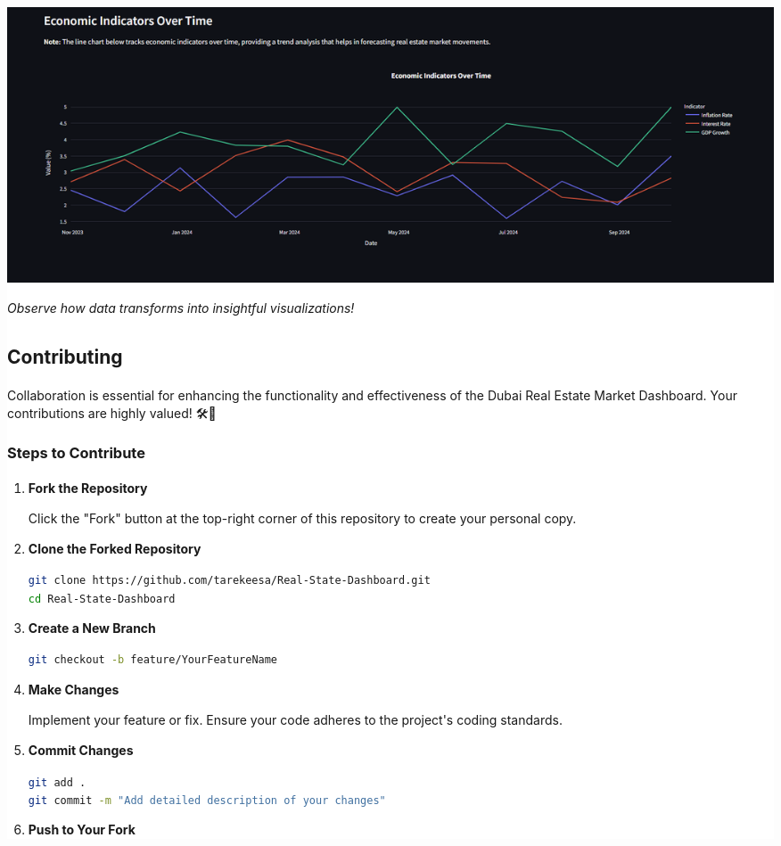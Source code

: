 ![Interactive Charts](images/chart5.png)


*Observe how data transforms into insightful visualizations!*

## Contributing

Collaboration is essential for enhancing the functionality and effectiveness of the Dubai Real Estate Market Dashboard. Your contributions are highly valued! 🛠️🤝

### Steps to Contribute

1. **Fork the Repository**

   Click the "Fork" button at the top-right corner of this repository to create your personal copy.

2. **Clone the Forked Repository**

   ```bash
   git clone https://github.com/tarekeesa/Real-State-Dashboard.git
   cd Real-State-Dashboard
   ```

3. **Create a New Branch**

   ```bash
   git checkout -b feature/YourFeatureName
   ```

4. **Make Changes**

   Implement your feature or fix. Ensure your code adheres to the project's coding standards.

5. **Commit Changes**

   ```bash
   git add .
   git commit -m "Add detailed description of your changes"
   ```

6. **Push to Your Fork**
